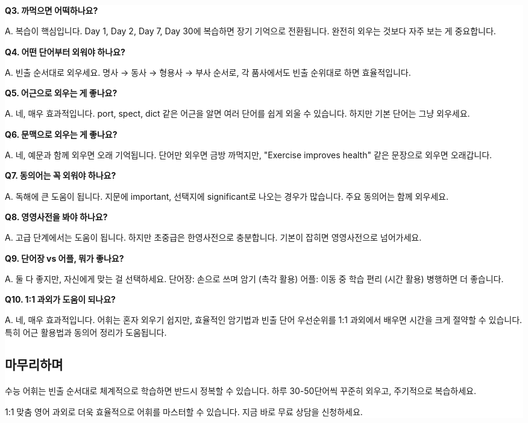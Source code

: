**Q3. 까먹으면 어떡하나요?**

A. 복습이 핵심입니다.
Day 1, Day 2, Day 7, Day 30에 복습하면
장기 기억으로 전환됩니다.
완전히 외우는 것보다 자주 보는 게 중요합니다.

**Q4. 어떤 단어부터 외워야 하나요?**

A. 빈출 순서대로 외우세요.
명사 → 동사 → 형용사 → 부사 순서로,
각 품사에서도 빈출 순위대로 하면 효율적입니다.

**Q5. 어근으로 외우는 게 좋나요?**

A. 네, 매우 효과적입니다.
port, spect, dict 같은 어근을 알면
여러 단어를 쉽게 외울 수 있습니다.
하지만 기본 단어는 그냥 외우세요.

**Q6. 문맥으로 외우는 게 좋나요?**

A. 네, 예문과 함께 외우면 오래 기억됩니다.
단어만 외우면 금방 까먹지만,
"Exercise improves health" 같은
문장으로 외우면 오래갑니다.

**Q7. 동의어는 꼭 외워야 하나요?**

A. 독해에 큰 도움이 됩니다.
지문에 important, 선택지에 significant로
나오는 경우가 많습니다.
주요 동의어는 함께 외우세요.

**Q8. 영영사전을 봐야 하나요?**

A. 고급 단계에서는 도움이 됩니다.
하지만 초중급은 한영사전으로 충분합니다.
기본이 잡히면 영영사전으로 넘어가세요.

**Q9. 단어장 vs 어플, 뭐가 좋나요?**

A. 둘 다 좋지만, 자신에게 맞는 걸 선택하세요.
단어장: 손으로 쓰며 암기 (촉각 활용)
어플: 이동 중 학습 편리 (시간 활용)
병행하면 더 좋습니다.

**Q10. 1:1 과외가 도움이 되나요?**

A. 네, 매우 효과적입니다.
어휘는 혼자 외우기 쉽지만,
효율적인 암기법과 빈출 단어 우선순위를
1:1 과외에서 배우면 시간을 크게 절약할 수 있습니다.
특히 어근 활용법과 동의어 정리가 도움됩니다.

## 마무리하며

수능 어휘는 빈출 순서대로 체계적으로 학습하면 반드시 정복할 수 있습니다.
하루 30-50단어씩 꾸준히 외우고, 주기적으로 복습하세요.

1:1 맞춤 영어 과외로 더욱 효율적으로 어휘를 마스터할 수 있습니다.
지금 바로 무료 상담을 신청하세요.
